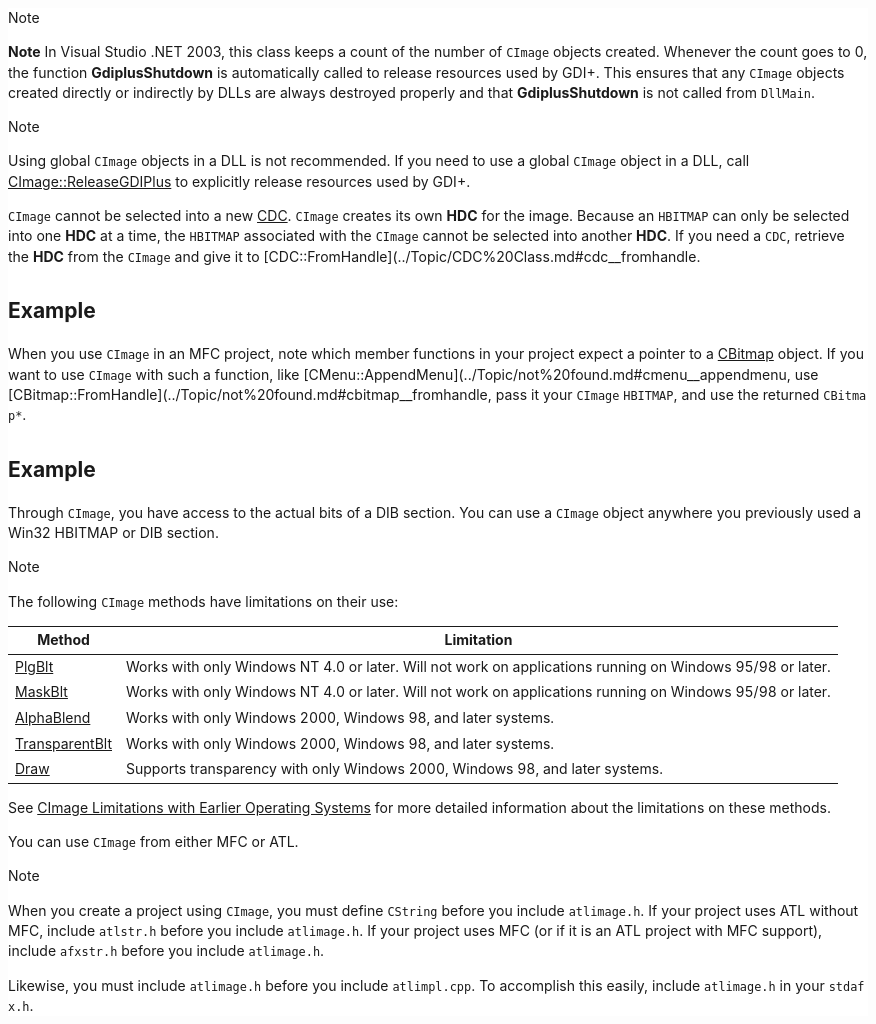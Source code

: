> [!NOTE]
> **Note** In Visual Studio .NET 2003, this class keeps a count of the number of `CImage` objects created. Whenever the count goes to 0, the function **GdiplusShutdown** is automatically called to release resources used by GDI+. This ensures that any `CImage` objects created directly or indirectly by DLLs are always destroyed properly and that **GdiplusShutdown** is not called from `DllMain`.  
  
> [!NOTE]
>  Using global `CImage` objects in a DLL is not recommended. If you need to use a global `CImage` object in a DLL, call [CImage::ReleaseGDIPlus](#cimage__releasegdiplus) to explicitly release resources used by GDI+.  
  
 `CImage` cannot be selected into a new [CDC](../../mfc/reference/cdc-class.md). `CImage` creates its own **HDC** for the image. Because an `HBITMAP` can only be selected into one **HDC** at a time, the `HBITMAP` associated with the `CImage` cannot be selected into another **HDC**. If you need a `CDC`, retrieve the **HDC** from the `CImage` and give it to [CDC::FromHandle](../Topic/CDC%20Class.md#cdc__fromhandle.  
  
## Example  
   
  
 When you use `CImage` in an MFC project, note which member functions in your project expect a pointer to a [CBitmap](../Topic/CBitmap%20Class.md) object. If you want to use `CImage` with such a function, like [CMenu::AppendMenu](../Topic/not%20found.md#cmenu__appendmenu, use [CBitmap::FromHandle](../Topic/not%20found.md#cbitmap__fromhandle, pass it your `CImage` `HBITMAP`, and use the returned `CBitmap*`.  
  
## Example  
   
  
 Through `CImage`, you have access to the actual bits of a DIB section. You can use a `CImage` object anywhere you previously used a Win32 HBITMAP or DIB section.  
  
> [!NOTE]
>  The following `CImage` methods have limitations on their use:  
  
|Method|Limitation|  
|------------|----------------|  
|[PlgBlt](#cimage__plgblt)|Works with only Windows NT 4.0 or later. Will not work on applications running on Windows 95/98 or later.|  
|[MaskBlt](#cimage__maskblt)|Works with only Windows NT 4.0 or later. Will not work on applications running on Windows 95/98 or later.|  
|[AlphaBlend](#cimage__alphablend)|Works with only Windows 2000, Windows 98, and later systems.|  
|[TransparentBlt](#cimage__transparentblt)|Works with only Windows 2000, Windows 98, and later systems.|  
|[Draw](#cimage__draw)|Supports transparency with only Windows 2000, Windows 98, and later systems.|  
  
 See [CImage Limitations with Earlier Operating Systems](../Topic/CImage%20Limitations%20with%20Earlier%20Operating%20Systems.md) for more detailed information about the limitations on these methods.  
  
 You can use `CImage` from either MFC or ATL.  
  
> [!NOTE]
>  When you create a project using `CImage`, you must define `CString` before you include `atlimage.h`. If your project uses ATL without MFC, include `atlstr.h` before you include `atlimage.h`. If your project uses MFC (or if it is an ATL project with MFC support), include `afxstr.h` before you include `atlimage.h`.  
>   
>  Likewise, you must include `atlimage.h` before you include `atlimpl.cpp`. To accomplish this easily, include `atlimage.h` in your `stdafx.h`.  
  